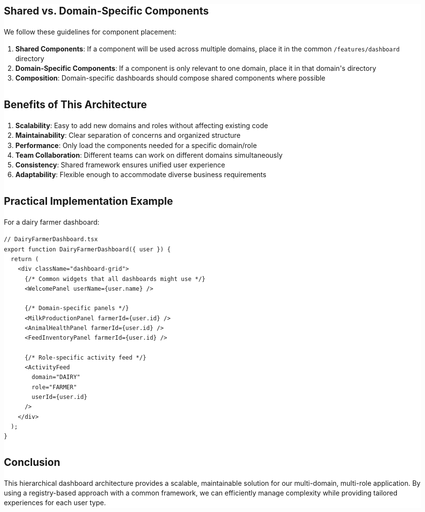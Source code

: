## Shared vs. Domain-Specific Components

We follow these guidelines for component placement:

1. **Shared Components**: If a component will be used across multiple domains, place it in the common `/features/dashboard` directory
2. **Domain-Specific Components**: If a component is only relevant to one domain, place it in that domain's directory
3. **Composition**: Domain-specific dashboards should compose shared components where possible

## Benefits of This Architecture

1. **Scalability**: Easy to add new domains and roles without affecting existing code
2. **Maintainability**: Clear separation of concerns and organized structure
3. **Performance**: Only load the components needed for a specific domain/role
4. **Team Collaboration**: Different teams can work on different domains simultaneously
5. **Consistency**: Shared framework ensures unified user experience
6. **Adaptability**: Flexible enough to accommodate diverse business requirements

## Practical Implementation Example

For a dairy farmer dashboard:

```tsx
// DairyFarmerDashboard.tsx
export function DairyFarmerDashboard({ user }) {
  return (
    <div className="dashboard-grid">
      {/* Common widgets that all dashboards might use */}
      <WelcomePanel userName={user.name} />
      
      {/* Domain-specific panels */}
      <MilkProductionPanel farmerId={user.id} />
      <AnimalHealthPanel farmerId={user.id} />
      <FeedInventoryPanel farmerId={user.id} />
      
      {/* Role-specific activity feed */}
      <ActivityFeed 
        domain="DAIRY" 
        role="FARMER" 
        userId={user.id} 
      />
    </div>
  );
}
```

## Conclusion

This hierarchical dashboard architecture provides a scalable, maintainable solution for our multi-domain, multi-role application. By using a registry-based approach with a common framework, we can efficiently manage complexity while providing tailored experiences for each user type. 